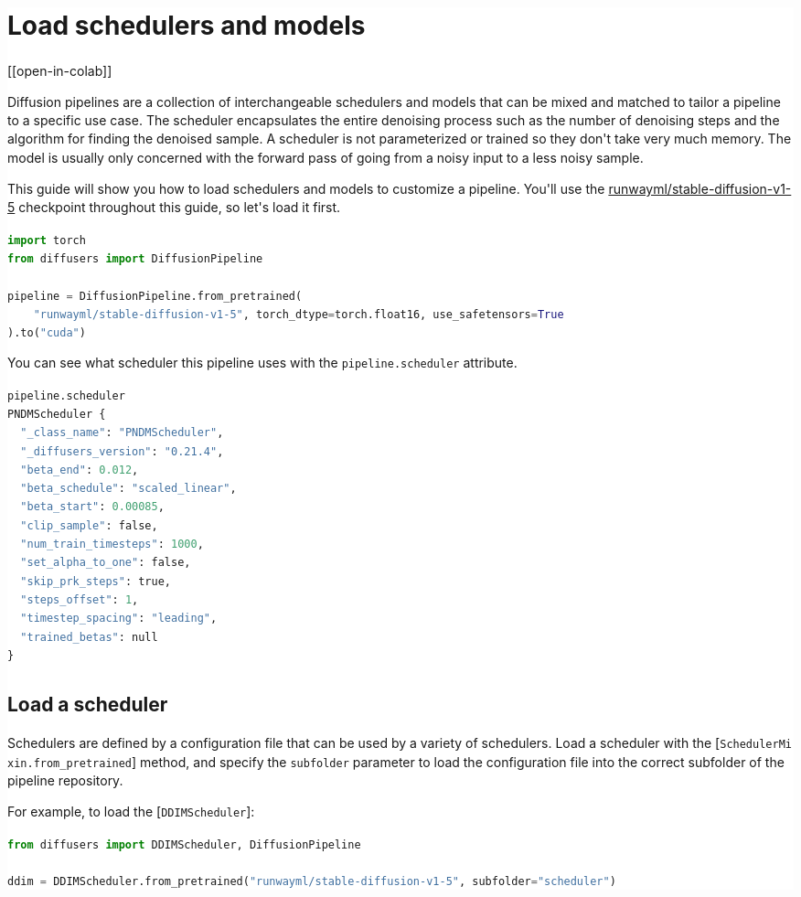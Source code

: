 

# Load schedulers and models

[[open-in-colab]]

Diffusion pipelines are a collection of interchangeable schedulers and models that can be mixed and matched to tailor a pipeline to a specific use case. The scheduler encapsulates the entire denoising process such as the number of denoising steps and the algorithm for finding the denoised sample. A scheduler is not parameterized or trained so they don't take very much memory. The model is usually only concerned with the forward pass of going from a noisy input to a less noisy sample.

This guide will show you how to load schedulers and models to customize a pipeline. You'll use the [runwayml/stable-diffusion-v1-5](https://hf.co/runwayml/stable-diffusion-v1-5) checkpoint throughout this guide, so let's load it first.

```py
import torch
from diffusers import DiffusionPipeline

pipeline = DiffusionPipeline.from_pretrained(
    "runwayml/stable-diffusion-v1-5", torch_dtype=torch.float16, use_safetensors=True
).to("cuda")
```

You can see what scheduler this pipeline uses with the `pipeline.scheduler` attribute.

```py
pipeline.scheduler
PNDMScheduler {
  "_class_name": "PNDMScheduler",
  "_diffusers_version": "0.21.4",
  "beta_end": 0.012,
  "beta_schedule": "scaled_linear",
  "beta_start": 0.00085,
  "clip_sample": false,
  "num_train_timesteps": 1000,
  "set_alpha_to_one": false,
  "skip_prk_steps": true,
  "steps_offset": 1,
  "timestep_spacing": "leading",
  "trained_betas": null
}
```

## Load a scheduler

Schedulers are defined by a configuration file that can be used by a variety of schedulers. Load a scheduler with the [`SchedulerMixin.from_pretrained`] method, and specify the `subfolder` parameter to load the configuration file into the correct subfolder of the pipeline repository.

For example, to load the [`DDIMScheduler`]:

```py
from diffusers import DDIMScheduler, DiffusionPipeline

ddim = DDIMScheduler.from_pretrained("runwayml/stable-diffusion-v1-5", subfolder="scheduler")
```

